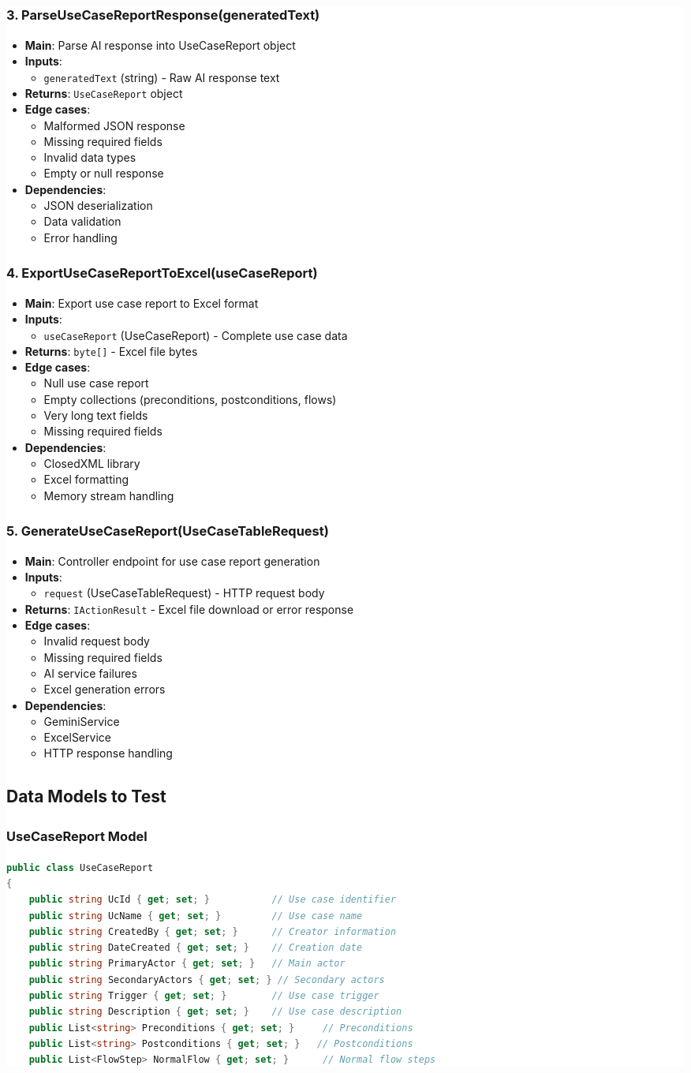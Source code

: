 ### 3. ParseUseCaseReportResponse(generatedText)
- **Main**: Parse AI response into UseCaseReport object
- **Inputs**: 
  - `generatedText` (string) - Raw AI response text
- **Returns**: `UseCaseReport` object
- **Edge cases**: 
  - Malformed JSON response
  - Missing required fields
  - Invalid data types
  - Empty or null response
- **Dependencies**: 
  - JSON deserialization
  - Data validation
  - Error handling

### 4. ExportUseCaseReportToExcel(useCaseReport)
- **Main**: Export use case report to Excel format
- **Inputs**: 
  - `useCaseReport` (UseCaseReport) - Complete use case data
- **Returns**: `byte[]` - Excel file bytes
- **Edge cases**: 
  - Null use case report
  - Empty collections (preconditions, postconditions, flows)
  - Very long text fields
  - Missing required fields
- **Dependencies**: 
  - ClosedXML library
  - Excel formatting
  - Memory stream handling

### 5. GenerateUseCaseReport(UseCaseTableRequest)
- **Main**: Controller endpoint for use case report generation
- **Inputs**: 
  - `request` (UseCaseTableRequest) - HTTP request body
- **Returns**: `IActionResult` - Excel file download or error response
- **Edge cases**: 
  - Invalid request body
  - Missing required fields
  - AI service failures
  - Excel generation errors
- **Dependencies**: 
  - GeminiService
  - ExcelService
  - HTTP response handling

## Data Models to Test

### UseCaseReport Model
```csharp
public class UseCaseReport
{
    public string UcId { get; set; }           // Use case identifier
    public string UcName { get; set; }         // Use case name
    public string CreatedBy { get; set; }      // Creator information
    public string DateCreated { get; set; }    // Creation date
    public string PrimaryActor { get; set; }   // Main actor
    public string SecondaryActors { get; set; } // Secondary actors
    public string Trigger { get; set; }        // Use case trigger
    public string Description { get; set; }    // Use case description
    public List<string> Preconditions { get; set; }     // Preconditions
    public List<string> Postconditions { get; set; }   // Postconditions
    public List<FlowStep> NormalFlow { get; set; }      // Normal flow steps
```